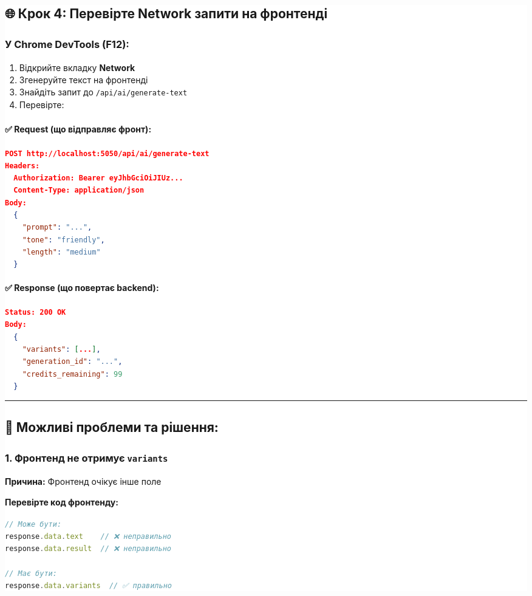 
## 🌐 Крок 4: Перевірте Network запити на фронтенді

### У Chrome DevTools (F12):
1. Відкрийте вкладку **Network**
2. Згенеруйте текст на фронтенді
3. Знайдіть запит до `/api/ai/generate-text`
4. Перевірте:

#### ✅ Request (що відправляє фронт):
```json
POST http://localhost:5050/api/ai/generate-text
Headers:
  Authorization: Bearer eyJhbGciOiJIUz...
  Content-Type: application/json
Body:
  {
    "prompt": "...",
    "tone": "friendly",
    "length": "medium"
  }
```

#### ✅ Response (що повертає backend):
```json
Status: 200 OK
Body:
  {
    "variants": [...],
    "generation_id": "...",
    "credits_remaining": 99
  }
```

---

## 🐛 Можливі проблеми та рішення:

### 1. **Фронтенд не отримує `variants`**

**Причина:** Фронтенд очікує інше поле

**Перевірте код фронтенду:**
```typescript
// Може бути:
response.data.text    // ❌ неправильно
response.data.result  // ❌ неправильно

// Має бути:
response.data.variants  // ✅ правильно
```
